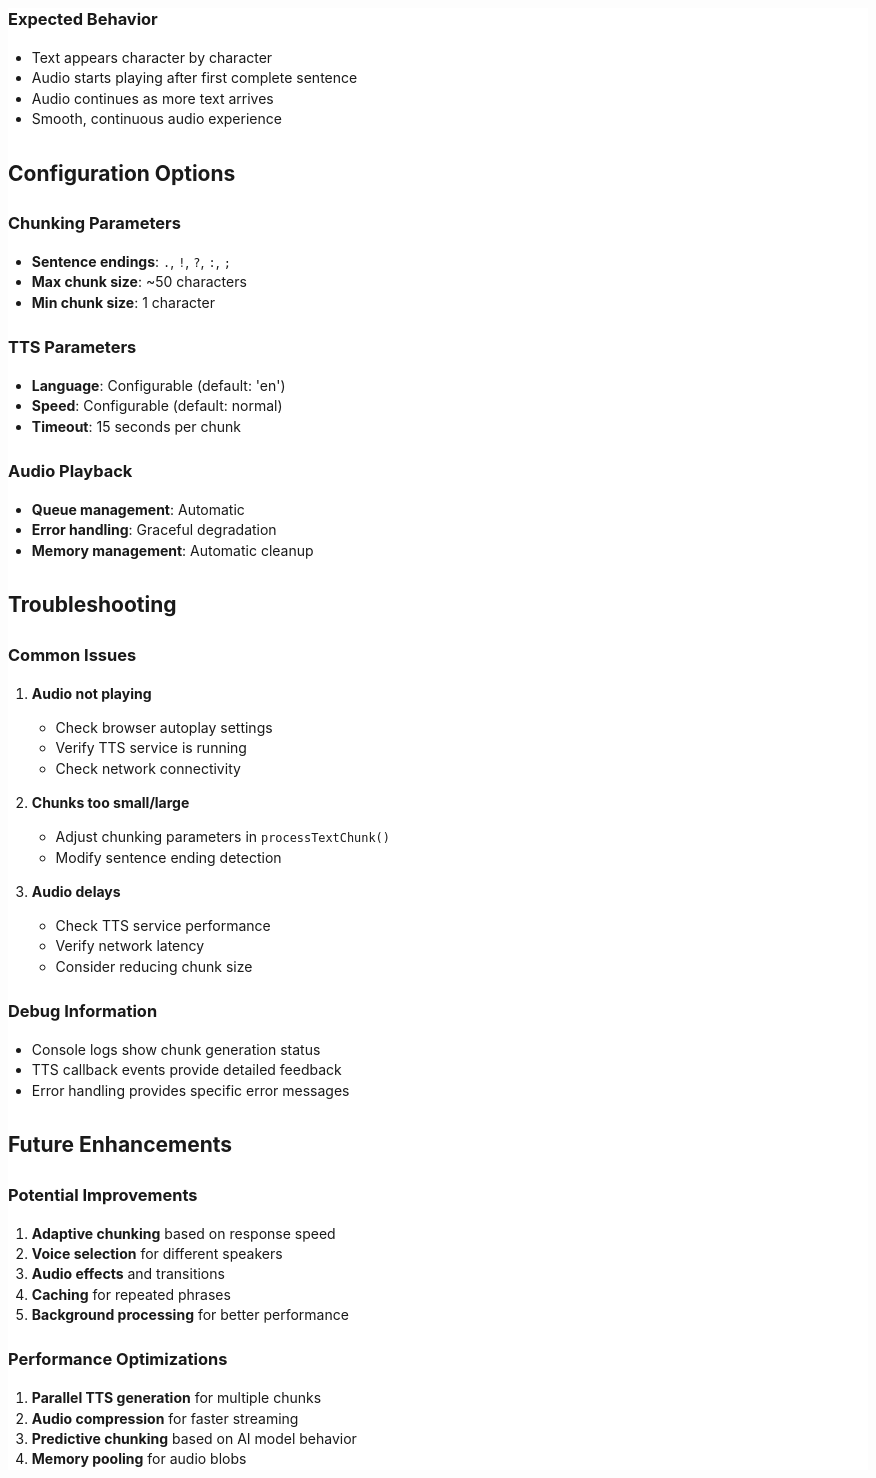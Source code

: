 ### Expected Behavior
- Text appears character by character
- Audio starts playing after first complete sentence
- Audio continues as more text arrives
- Smooth, continuous audio experience

## Configuration Options

### Chunking Parameters
- **Sentence endings**: `.`, `!`, `?`, `:`, `;`
- **Max chunk size**: ~50 characters
- **Min chunk size**: 1 character

### TTS Parameters
- **Language**: Configurable (default: 'en')
- **Speed**: Configurable (default: normal)
- **Timeout**: 15 seconds per chunk

### Audio Playback
- **Queue management**: Automatic
- **Error handling**: Graceful degradation
- **Memory management**: Automatic cleanup

## Troubleshooting

### Common Issues

1. **Audio not playing**
   - Check browser autoplay settings
   - Verify TTS service is running
   - Check network connectivity

2. **Chunks too small/large**
   - Adjust chunking parameters in `processTextChunk()`
   - Modify sentence ending detection

3. **Audio delays**
   - Check TTS service performance
   - Verify network latency
   - Consider reducing chunk size

### Debug Information
- Console logs show chunk generation status
- TTS callback events provide detailed feedback
- Error handling provides specific error messages

## Future Enhancements

### Potential Improvements
1. **Adaptive chunking** based on response speed
2. **Voice selection** for different speakers
3. **Audio effects** and transitions
4. **Caching** for repeated phrases
5. **Background processing** for better performance

### Performance Optimizations
1. **Parallel TTS generation** for multiple chunks
2. **Audio compression** for faster streaming
3. **Predictive chunking** based on AI model behavior
4. **Memory pooling** for audio blobs
